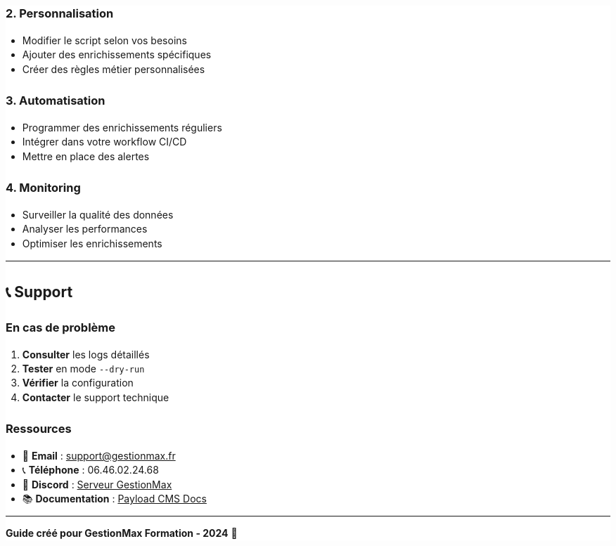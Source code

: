 ### **2. Personnalisation**

- Modifier le script selon vos besoins
- Ajouter des enrichissements spécifiques
- Créer des règles métier personnalisées

### **3. Automatisation**

- Programmer des enrichissements réguliers
- Intégrer dans votre workflow CI/CD
- Mettre en place des alertes

### **4. Monitoring**

- Surveiller la qualité des données
- Analyser les performances
- Optimiser les enrichissements

---

## 📞 Support

### **En cas de problème**

1. **Consulter** les logs détaillés
2. **Tester** en mode `--dry-run`
3. **Vérifier** la configuration
4. **Contacter** le support technique

### **Ressources**

- 📧 **Email** : support@gestionmax.fr
- 📞 **Téléphone** : 06.46.02.24.68
- 💬 **Discord** : [Serveur GestionMax](https://discord.gg/gestionmax)
- 📚 **Documentation** : [Payload CMS Docs](https://payloadcms.com/docs)

---

**Guide créé pour GestionMax Formation - 2024** 🎨

